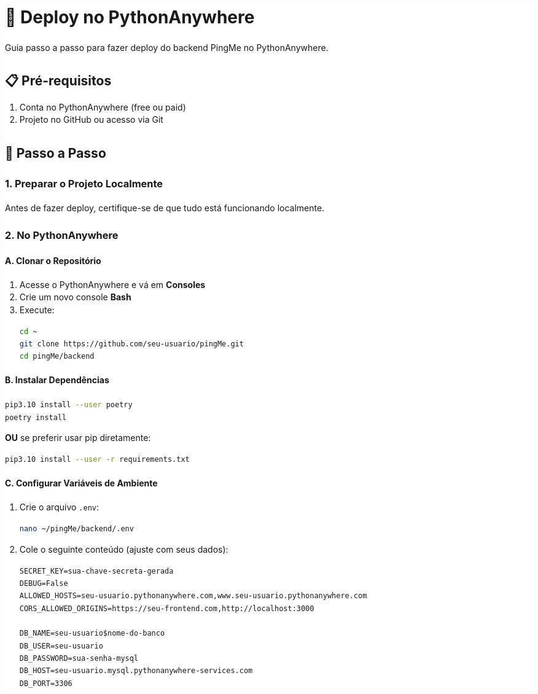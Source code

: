 # 🚀 Deploy no PythonAnywhere

Guia passo a passo para fazer deploy do backend PingMe no PythonAnywhere.

## 📋 Pré-requisitos

1. Conta no PythonAnywhere (free ou paid)
2. Projeto no GitHub ou acesso via Git

## 🔧 Passo a Passo

### 1. Preparar o Projeto Localmente

Antes de fazer deploy, certifique-se de que tudo está funcionando localmente.

### 2. No PythonAnywhere

#### A. Clonar o Repositório

1. Acesse o PythonAnywhere e vá em **Consoles**
2. Crie um novo console **Bash**
3. Execute:
   ```bash
   cd ~
   git clone https://github.com/seu-usuario/pingMe.git
   cd pingMe/backend
   ```

#### B. Instalar Dependências

```bash
pip3.10 install --user poetry
poetry install
```

**OU** se preferir usar pip diretamente:
```bash
pip3.10 install --user -r requirements.txt
```

#### C. Configurar Variáveis de Ambiente

1. Crie o arquivo `.env`:
   ```bash
   nano ~/pingMe/backend/.env
   ```

2. Cole o seguinte conteúdo (ajuste com seus dados):
   ```env
   SECRET_KEY=sua-chave-secreta-gerada
   DEBUG=False
   ALLOWED_HOSTS=seu-usuario.pythonanywhere.com,www.seu-usuario.pythonanywhere.com
   CORS_ALLOWED_ORIGINS=https://seu-frontend.com,http://localhost:3000

   DB_NAME=seu-usuario$nome-do-banco
   DB_USER=seu-usuario
   DB_PASSWORD=sua-senha-mysql
   DB_HOST=seu-usuario.mysql.pythonanywhere-services.com
   DB_PORT=3306
   ```
